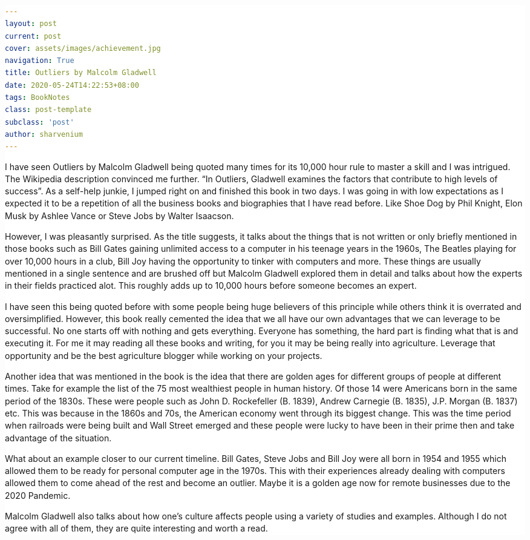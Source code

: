 ```yaml
---
layout: post
current: post
cover: assets/images/achievement.jpg
navigation: True
title: Outliers by Malcolm Gladwell
date: 2020-05-24T14:22:53+08:00
tags: BookNotes
class: post-template
subclass: 'post'
author: sharvenium
---
```

I have seen Outliers by Malcolm Gladwell being quoted many times for its 10,000 hour rule to master a skill and I was intrigued. The Wikipedia description convinced me further. &#8220;In Outliers, Gladwell examines the factors that contribute to high levels of success&#8221;. As a self-help junkie, I jumped right on and finished this book in two days. I was going in with low expectations as I expected it to be a repetition of all the business books and biographies that I have read before. Like Shoe Dog by Phil Knight, Elon Musk by Ashlee Vance or Steve Jobs by Walter Isaacson.

<iframe width="960" height="540" src="https://www.youtube.com/embed/d0qDR15NxaY" frameborder="0" allow="accelerometer; autoplay; clipboard-write; encrypted-media; gyroscope; picture-in-picture" allowfullscreen></iframe>

However, I was pleasantly surprised. As the title suggests, it talks about the things that is not written or only briefly mentioned in those books such as Bill Gates gaining unlimited access to a computer in his teenage years in the 1960s, The Beatles playing for over 10,000 hours in a club, Bill Joy having the opportunity to tinker with computers and more. These things are usually mentioned in a single sentence and are brushed off but Malcolm Gladwell explored them in detail and talks about how the experts in their fields practiced alot. This roughly adds up to 10,000 hours before someone becomes an expert.

I have seen this being quoted before with some people being huge believers of this principle while others think it is overrated and oversimplified. However, this book really cemented the idea that we all have our own advantages that we can leverage to be successful. No one starts off with nothing and gets everything. Everyone has something, the hard part is finding what that is and executing it. For me it may reading all these books and writing, for you it may be being really into agriculture. Leverage that opportunity and be the best agriculture blogger while working on your projects.

Another idea that was mentioned in the book is the idea that there are golden ages for different groups of people at different times. Take for example the list of the 75 most wealthiest people in human history. Of those 14 were Americans born in the same period of the 1830s. These were people such as John D. Rockefeller (B. 1839), Andrew Carnegie (B. 1835), J.P. Morgan (B. 1837) etc. This was because in the 1860s and 70s, the American economy went through its biggest change. This was the time period when railroads were being built and Wall Street emerged and these people were lucky to have been in their prime then and take advantage of the situation.

What about an example closer to our current timeline. Bill Gates, Steve Jobs and Bill Joy were all born in 1954 and 1955 which allowed them to be ready for personal computer age in the 1970s. This with their experiences already dealing with computers allowed them to come ahead of the rest and become an outlier. Maybe it is a golden age now for remote businesses due to the 2020 Pandemic.

Malcolm Gladwell also talks about how one&#8217;s culture affects people using a variety of studies and examples. Although I do not agree with all of them, they are quite interesting and worth a read.
